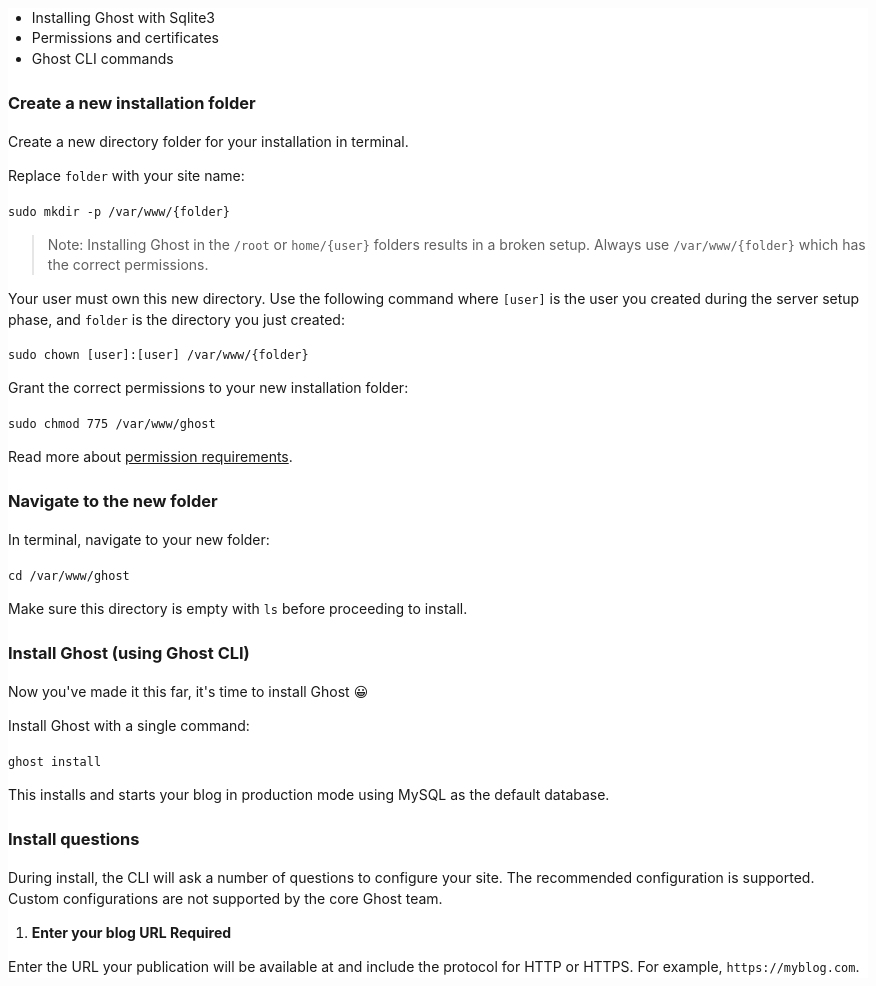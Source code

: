 
* Installing Ghost with Sqlite3
* Permissions and certificates
* Ghost CLI commands

### Create a new installation folder
Create a new directory folder for your installation in terminal. 

Replace `folder` with your site name: 
```
sudo mkdir -p /var/www/{folder}
```

> Note: Installing Ghost in the `/root` or `home/{user}` folders results in a broken setup. Always use `/var/www/{folder}` which has the correct permissions. 

Your user must own this new directory. Use the following command where `[user]` is the user you created during the server setup phase, and `folder` is the directory you just created:

```
sudo chown [user]:[user] /var/www/{folder}
```

Grant the correct permissions to your new installation folder:
```
sudo chmod 775 /var/www/ghost
```
Read more about [permission requirements](https://docs.ghost.org/docs/cli-knowledge-base#section-permissions/).

### Navigate to the new folder

In terminal, navigate to your new folder:
```
cd /var/www/ghost
```

Make sure this directory is empty with `ls` before proceeding to install.


### Install Ghost (using Ghost CLI)

Now you've made it this far, it's time to install Ghost 😀 

Install Ghost with a single command:
```
ghost install
```

This installs and starts your blog in production mode using MySQL as the default database.

### Install questions

During install, the CLI will ask a number of questions to configure your site. The recommended configuration is supported. Custom configurations are not supported by the core Ghost team.

1. **Enter your blog URL Required**

Enter the URL your publication will be available at and include the protocol for HTTP or HTTPS. For example, `https://myblog.com`. 

